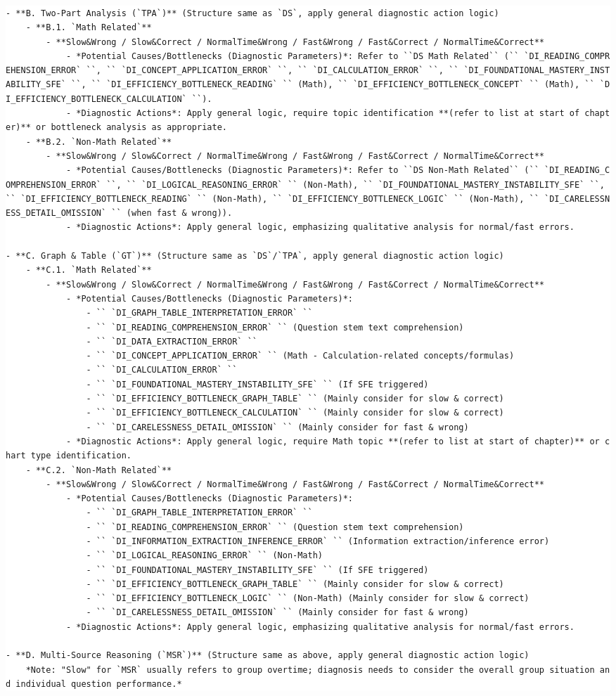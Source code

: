     - **B. Two-Part Analysis (`TPA`)** (Structure same as `DS`, apply general diagnostic action logic)
        - **B.1. `Math Related`**
            - **Slow&Wrong / Slow&Correct / NormalTime&Wrong / Fast&Wrong / Fast&Correct / NormalTime&Correct**
                - *Potential Causes/Bottlenecks (Diagnostic Parameters)*: Refer to ``DS Math Related`` (`` `DI_READING_COMPREHENSION_ERROR` ``, `` `DI_CONCEPT_APPLICATION_ERROR` ``, `` `DI_CALCULATION_ERROR` ``, `` `DI_FOUNDATIONAL_MASTERY_INSTABILITY_SFE` ``, `` `DI_EFFICIENCY_BOTTLENECK_READING` `` (Math), `` `DI_EFFICIENCY_BOTTLENECK_CONCEPT` `` (Math), `` `DI_EFFICIENCY_BOTTLENECK_CALCULATION` ``).
                - *Diagnostic Actions*: Apply general logic, require topic identification **(refer to list at start of chapter)** or bottleneck analysis as appropriate.
        - **B.2. `Non-Math Related`**
            - **Slow&Wrong / Slow&Correct / NormalTime&Wrong / Fast&Wrong / Fast&Correct / NormalTime&Correct**
                - *Potential Causes/Bottlenecks (Diagnostic Parameters)*: Refer to ``DS Non-Math Related`` (`` `DI_READING_COMPREHENSION_ERROR` ``, `` `DI_LOGICAL_REASONING_ERROR` `` (Non-Math), `` `DI_FOUNDATIONAL_MASTERY_INSTABILITY_SFE` ``, `` `DI_EFFICIENCY_BOTTLENECK_READING` `` (Non-Math), `` `DI_EFFICIENCY_BOTTLENECK_LOGIC` `` (Non-Math), `` `DI_CARELESSNESS_DETAIL_OMISSION` `` (when fast & wrong)).
                - *Diagnostic Actions*: Apply general logic, emphasizing qualitative analysis for normal/fast errors.

    - **C. Graph & Table (`GT`)** (Structure same as `DS`/`TPA`, apply general diagnostic action logic)
        - **C.1. `Math Related`**
            - **Slow&Wrong / Slow&Correct / NormalTime&Wrong / Fast&Wrong / Fast&Correct / NormalTime&Correct**
                - *Potential Causes/Bottlenecks (Diagnostic Parameters)*: 
                    - `` `DI_GRAPH_TABLE_INTERPRETATION_ERROR` ``
                    - `` `DI_READING_COMPREHENSION_ERROR` `` (Question stem text comprehension)
                    - `` `DI_DATA_EXTRACTION_ERROR` ``
                    - `` `DI_CONCEPT_APPLICATION_ERROR` `` (Math - Calculation-related concepts/formulas)
                    - `` `DI_CALCULATION_ERROR` ``
                    - `` `DI_FOUNDATIONAL_MASTERY_INSTABILITY_SFE` `` (If SFE triggered)
                    - `` `DI_EFFICIENCY_BOTTLENECK_GRAPH_TABLE` `` (Mainly consider for slow & correct)
                    - `` `DI_EFFICIENCY_BOTTLENECK_CALCULATION` `` (Mainly consider for slow & correct)
                    - `` `DI_CARELESSNESS_DETAIL_OMISSION` `` (Mainly consider for fast & wrong)
                - *Diagnostic Actions*: Apply general logic, require Math topic **(refer to list at start of chapter)** or chart type identification.
        - **C.2. `Non-Math Related`**
            - **Slow&Wrong / Slow&Correct / NormalTime&Wrong / Fast&Wrong / Fast&Correct / NormalTime&Correct**
                - *Potential Causes/Bottlenecks (Diagnostic Parameters)*: 
                    - `` `DI_GRAPH_TABLE_INTERPRETATION_ERROR` ``
                    - `` `DI_READING_COMPREHENSION_ERROR` `` (Question stem text comprehension)
                    - `` `DI_INFORMATION_EXTRACTION_INFERENCE_ERROR` `` (Information extraction/inference error)
                    - `` `DI_LOGICAL_REASONING_ERROR` `` (Non-Math)
                    - `` `DI_FOUNDATIONAL_MASTERY_INSTABILITY_SFE` `` (If SFE triggered)
                    - `` `DI_EFFICIENCY_BOTTLENECK_GRAPH_TABLE` `` (Mainly consider for slow & correct)
                    - `` `DI_EFFICIENCY_BOTTLENECK_LOGIC` `` (Non-Math) (Mainly consider for slow & correct)
                    - `` `DI_CARELESSNESS_DETAIL_OMISSION` `` (Mainly consider for fast & wrong)
                - *Diagnostic Actions*: Apply general logic, emphasizing qualitative analysis for normal/fast errors.

    - **D. Multi-Source Reasoning (`MSR`)** (Structure same as above, apply general diagnostic action logic)
        *Note: "Slow" for `MSR` usually refers to group overtime; diagnosis needs to consider the overall group situation and individual question performance.* 
